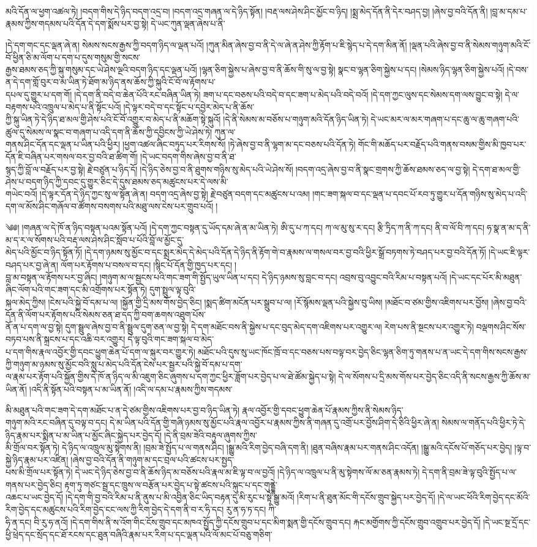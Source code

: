 མའི་དོན་ལ་ཕྱག་འཚལ་ཏེ། །བདག་གིས་དེ་ཉིད་བདག་འདྲ་བ། །བདག་འདྲ་གཞན་ལ་དེ་ཉིད་སྟོན། །བརྡ་ལས་ཤེས་ཤིང་མྱོང་བ་ཉིད། །སྨྲ་མེད་དོན་ནི་དེར་བཤད་བྱ། །ཞེས་བྱ་བའི་དོན་ནི། །བླ་མ་དམ་པ་རྣམས་ཀྱིས་གདམས་པའི་དོན་དེ་དག་སྨོས་པར་བྱ་སྟེ། དེ་ཡང་ཀུན་ལྡན་ཞེས་པ་ནི་  
  
།དེ་དག་གང་དང་ལྡན་ཞེ་ན། སེམས་སངས་རྒྱས་ཀྱི་བདག་ཉིད་ལ་ལྡན་པའོ། །ཀུན་མིན་ཞེས་བྱ་བ་ནི་དེ་ལ་ཞེ་ན་ཤེས་ཀྱི་རྟོག་པ་ཇི་སྙེད་པ་དེ་དག་མིན་ནོ། །ལྡན་པའི་ཞེས་བྱ་བ་ནི་སེམས་གཉུག་མའི་ངོ་བོ་ཕྱིན་ཅི་མ་ལོག་པ་དག་པ་དུས་གསུམ་གྱི་སངས་  
རྒྱས་ཐམས་ཅད་ཀྱི་སྐུ་གསུམ་དང་ཡེ་ཤེས་ལྔའི་བདག་ཉིད་དང་ལྡན་པའོ། །ལྷན་ཅིག་སྐྱེས་པ་ཞེས་བྱ་བ་ནི་ཆོས་གི་སུ་ལ་བྱ་སྟེ། སྣང་བ་ལྷན་ཅིག་སྐྱེས་པ་དང། །སེམས་ཉིད་ལྷན་ཅིག་སྐྱེས་པའོ། །དེ་བས་ན་དེ་དག་གློ་བུར་བ་མ་ཡིན་ཏེ་ཐོག་མ་ཉིད་ནས་ཆོས་ཀྱི་སྐུའི་ངོ་བོ་ལ་རྟོགས་པ་  
དཔལ་དུ་གྱུར་པ་དག་གོ། །དེ་དག་ནི་བདེ་བ་ཆེན་པོའི་རང་བཞིན་ཡིན་ཏེ། ཟག་པ་དང་བཅས་པའི་བདེ་བ་དང་ཟག་པ་མེད་པའི་བདེ་བའོ། །དེ་དག་ཀྱང་ལུས་དང་སེམས་དག་ལས་བྱུང་བ་སྟེ། དེ་ལ་བརྟགས་པའི་འཁྲུལ་པ་མེད་པ་ནི་སྟོང་པའོ། །དེ་ལྟར་བདེ་བ་དང་སྟོང་པ་དབྱེར་མེད་པ་ནི་ཆོས་  
ཀྱི་སྐུ་ཡིན་ཏེ་དེ་ཉིད་ཐ་མལ་གྱི་ཤེས་པའི་ངོ་བོ་འགྱུར་བ་མེད་པ་ནི་མཆོག་སྟེ་སྐུའོ། །དེ་ནི་སེམས་མ་བཅོས་པ་གཉུག་མའི་དོན་ཉིད་ཡིན་ཏེ། དེ་ཡང་མར་ལ་མར་གཞག་པ་དང་ཆུ་ལ་ཆུ་གཞག་པའི་ཚུལ་དུ་སེམས་ལ་སྣང་བ་གཞག་པ་འདི་དག་ནི་ཆོས་ཀྱི་དབྱིངས་ཀྱི་ཡེ་ཤེས་ཏེ། ཀུན་ལ་  
གནས་ཤིང་དོན་དང་ལྡན་པ་ཡིན་པའི་ཕྱིར། །ཕྱག་འཚལ་ཞིང་བཏུད་པར་རིགས་སོ། །ཏེ་ཞེས་བྱ་བ་ནི་ལྷག་མ་དང་བཅས་པའི་དོན་ཏེ། གོང་གི་མཆོད་པར་བརྗོད་པའི་གནས་བསམ་གྱིས་མི་ཁྱབ་པར་དོན་ཇི་བཞིན་པར་གསལ་བར་བྱ་བའི་ཐ་ཚིག་གོ། །དེ་ཡང་བདག་གིས་ཞེས་བྱ་བ་ནི་ཐ་  
སྙད་ཀྱི་བློ་ལ་བརྗོད་པར་བྱ་སྟེ། རྗེ་བཙུན་པ་ཉིད་དོ། །དེ་ཉིད་ཅེས་བྱ་བ་ནི་ཐུགས་གཉིས་སུ་མེད་པའི་ཡེ་ཤེས་སོ། །བདག་འདྲ་ཞེས་བྱ་བ་ནི་སྣང་གྲགས་ཀྱི་ཆོས་ཐམས་ཅད་ལ་བྱ་སྟེ། དེ་དག་ཐ་མལ་གྱི་ཤེས་པ་བདག་ཉིད་ཀྱི་དབང་དུ་གྱུར་ཅིང་དེ་དུས་ཐམས་ཅད་མཚུངས་པར་དེ་ལས་མི་  
གཡེང་བའོ། །དེ་ལྟར་དོན་དེ་ཉིད་ཀྱང་སུ་ལ་སྟོན་ཞེ་ན། བདག་འདྲ་ཞེས་བྱ་སྟེ། རྗེ་བཙུན་བདག་དང་མཚུངས་པ་འམ། །གང་ཟག་སྐལ་བ་དང་ལྡན་པ་དབང་པོ་རབ་ཏུ་གྱུར་པ་དོན་གཉིས་སུ་མེད་པ་འདི་དག་ལ་མོས་ཤིང་གཞོལ་བ་ཚོགས་བསགས་པའི་མཐུ་ལས་ངེས་པར་གྲུབ་པའོ། །  
  
༄༅། །གཞན་ལ་དེ་ཁོ་ན་ཉིད་བསྟན་པའམ་སྟོན་པའོ། །དེ་དག་ཀྱང་བསྟན་དུ་ཡོད་དམ་ཞེ་ན་མ་ཡིན་ཏེ། ཨི་དུ་པ་ཀ་དང། ཀ་ལ་མུ་སུ་ར་དང། རྩི་ཏྲིད་ཀ་ནི་ཀ་དང། ནི་བ་ལོ་བི་ཀ་དང། ཧ་སྣ་ན་མ་ད་ནི་མ་ད་ར་ལ་སོགས་པའི་བརྡ་ལས་ཤེས་ཤིང་སློབ་པ་པོའི་བློ་ལ་མྱོང་དུ་  
མེད་པའི་མྱོང་བ་ཉིད་སྟོན་ཏོ། །དེ་དག་ཉམས་སུ་མྱོང་བ་དང་སྨྲར་མེད་དེ་མེད་པའི་དོན་དེ་ཉིད་ནི་རྟོག་གེ་བ་རྣམས་ལ་གསལ་བར་བྱ་བའི་ཕྱིར་སྒྲོ་བཏགས་ཏེ་བཤད་པར་བྱ་བའི་དོན་ཏོ། །དེ་ཡང་ཇི་ལྟར་བཤད་པར་བྱ་ཞེ་ན། ལོག་པར་རྟོགས་པ་བསལ་བ་དང། །སྙིང་པོ་དོན་གྱི་ཁྱད་པར་དང། །  
བླ་མ་བསྟན་ལ་རྟོགས་པར་བྱ་ཞིང། །གཉུག་མ་ལ་སྦྱངས་པའི་གང་ཟག་གི་སྤྱོད་ཡུལ་ཡིན་པ་དང། དེ་ཉིད་ཉམས་སུ་བླང་བ་དང། འབྲས་བུ་འབྱུང་བའི་རིམ་པ་བསྟན་པའོ། །དེ་ཡང་དང་པོར་མི་མཐུན་ཞིང་ལོག་པའི་གང་ཟག་དང་མི་འགྲོགས་པར་སྟོན་ཏེ། དུག་སྤྲུལ་ལྟ་བུའི་  
སྐལ་མེད་ཀྱིས། །ངེས་པའི་སྐྱེ་བོ་དམ་པ་ལ། །སྐྱོན་གྱི་དྲི་མས་གོས་བྱེད་ཅིང། །སྨད་ཚིག་མངོན་པར་སྒྲུབ་པ་ལ། །རོ་སྙོམས་ལྡན་པའི་སྐྱེས་བུ་ཡིས། །མཐོང་བ་ཙམ་གྱིས་འཇིགས་པར་བྱོས། །ཞེས་བྱ་བའི་དོན་ནི་ལོག་པར་རྟོགས་པའི་སེམས་ཅན་ཐ་དད་ཀྱི་བག་ཆགས་འཐུག་པོས་  
ནོ་ན་པ་དག་ལ་བྱ་སྟེ། དུག་སྦྲུལ་ཞེས་བྱ་བ་ནི་སྦྲུལ་དུག་ཅན་ལ་བྱ་སྟེ། དེ་དག་མཐོང་བས་ནི་སྐྱེས་པ་དང་བུད་མེད་དག་འཇིགས་པར་འགྱུར་ལ། རེག་པས་ནི་སྔངས་པར་འགྱུར་ཏེ། བལྡགས་ཤིང་སོས་བཏབ་པས་ནི་སྐྲངས་པ་དང་འཆི་བར་འགྱུར། དེ་ལྟ་བུའི་གང་ཟག་སྐལ་བ་མེད་  
པ་དག་གིས་རྣལ་འབྱོར་གྱི་དབང་ཕྱུག་ཆེན་པོ་དག་ལ་སྐུར་བར་གྱུར་ཏེ། མཐོང་པའི་དུས་སུ་ཡང་ཁོང་ཁྲོ་བ་དང་བཅས་པས་བལྟ་བར་བྱེད་ཅིང་ལྷན་ཅིག་ཏུ་གནས་པ་ན་ཡང་དེ་དག་གིས་སངས་རྒྱས་ཀྱི་གཉུག་མ་ཉམས་སུ་མྱོང་བའི་སླུ་པ་མེད་པའི་དོན་ངེས་པར་སྦྱར་པའི་སྐྱེ་བོ་དམ་པ་དག་  
ལ་རྣམ་པར་རྟོག་པའི་སྐྱོན་གྱིས་དེ་ཁོ་ན་ཉིད་ལ་མི་འཇུག་ཅིང་ཞུགས་པ་དག་ཀྱང་ཕྱིར་ཟློག་པར་བྱེད་པ་ལ་ཐེ་ཚོམ་སྐྱེད་པ་སྟེ། དེ་ལ་སོགས་པ་དྲི་མས་གོས་པར་བྱེད་ཅིང་འདི་ནི་སངས་རྒྱས་ཀྱི་ཆོས་མ་ཡིན་ནོ། །འདི་ནི་སྟོན་པའི་བསྟན་པ་མ་ཡིན་ནོ། །འདི་ལ་དམ་པ་རྣམས་ཀྱིས་གདམས་  
  
མི་མཐུན་པའི་གང་ཟག་དེ་དག་མཐོང་པ་ན་དེ་ཙམ་གྱིས་འཇིགས་པར་བྱ་བ་ཉིད་ཡིན་ཏེ། རྣལ་འབྱོར་གྱི་དབང་ཕྱུག་ཆེན་པོ་རྣམས་ཀྱིས་ནི་སེམས་ཉིད་  
གཉུག་མའི་རང་བཞིན་དུ་བལྟ་བ་དང། དེ་མ་ཡིན་པའི་དོན་གྱི་གཞི་ཉམས་སུ་མྱོང་པའི་རྣལ་འབྱོར་པ་རྣམས་ཀྱིས་ནི་གཞན་དུ་འགྲོ་པར་བྱོས་ཤིག་དེ་ཅིའི་ཕྱིར་ཞེ་ན། སེམས་ལ་གནོད་པའི་ཕྱིར་ཏེ་དེ་ཉིད་རྣམ་པར་སྨིན་པ་མ་ཡིན་པ་མྱོང་ཞིང་སྐྱེད་པར་བྱེད་དོ། །དེ་ནི་བྲམ་ཟེའི་བརྟུལ་ཞུགས་ཀྱིས་  
མི་གྲོལ་བར་སྟོན་ཏེ། དེ་ཉིད་ལ་འཁྲུལ་མུ་སྟེགས་ནི། །བྲམ་ཟེ་སྤྱོད་པ་ལ་གནས་ཤིང། །སྒྱུ་མའི་རིག་བྱེད་བཞི་དག་ནི། །ཐུན་བཞིས་རྣམ་པར་གནས་ཤིང་འདོན། །སྒྱུ་མའི་དངོས་པོ་གཅོད་པར་བྱེད། །ལྟ་བ་སྐྱེ་ཉིད་རྣམ་པར་འཛིན། །ཞེས་བྱ་བའི་དོན་ནི་གཉུག་མ་དང་བྲལ་པའི་ཚངས་པར་སྤྱད་  
པས་མི་གྲོལ་པར་སྟོན་ཏེ། དེ་ཡང་དེ་ཉིད་ཅེས་བྱ་བ་ནི་ཆོས་ཉིད་མ་བཅོས་པའི་རྣལ་མ་ཇི་ལྟ་བ་ལ་བྱའོ། །དེ་ཉིད་ལ་འཁྲུལ་པ་ནི་མུ་སྟེགས་ལོ་མ་ཅན་རྣམས་ཏེ། དེ་དག་ནི་བྲམ་ཟེ་ལྟ་བུའི་སྤྱོད་པ་ལ་གནས་པར་བྱེད་ཅིང། རྟག་ཏུ་གཙང་སྦྲ་དང་ཁྲུས་ལ་བརྩོན་པར་བྱེད་པ་སྟེ་ཚངས་པའི་སྐུང་པ་དང་གུནྡྷེ་  
འཆང་པ་ཡང་བྱེད་དོ། །དེ་དག་གི་བྱ་བའི་རིམ་པ་ནི་ནུས་པ་མི་འབྱིན་ཅིང་ཡིད་བརྟན་དུ་མི་རུང་པ་སྟེ་སྒྱུ་མའོ། །རིག་པ་ནི་ཐུན་མོང་གི་དངོས་གྲུབ་སྐྱེད་པར་བྱེད་དོ། །དེ་ལ་ཡང་ཕོའི་རིག་བྱེད་དང་མོའི་རིག་བྱེད་དང་མཚུངས་པའི་རིག་བྱེད་ངང་ལས་ཀྱི་རིག་བྱེད་དེ་དག་ནི་བ་ར་ཧི་དང། རུ་ན་ཧ་ཏ་དང། ཀི་  
ཧི་ན་དང། བི་རུ་ཧ་ནའོ། །དེ་དག་གིས་ནི་ས་འོག་གིང་ངོས་གྲུབ་དང་མཁའ་སྤྱོད་ཀྱི་དངོས་གྲུབ་པ་དང་མིག་སྨན་གྱི་དངོས་གྲུབ་དང། རྐང་མགྱོགས་ཀྱི་དངོས་གྲུབ་འགྲུབ་པར་བྱེད་དོ། །དེ་ཡང་སྔ་དྲོ་དང་ཕྱི་ཕྲེད་དང་སྲོད་དང་ཐོ་རངས་དང་ཐུན་བཞིའི་རྣམ་པར་རིག་པ་དང་ལྡན་པའི་ལོ་མང་པོ་བཅུ་གཅིག་  